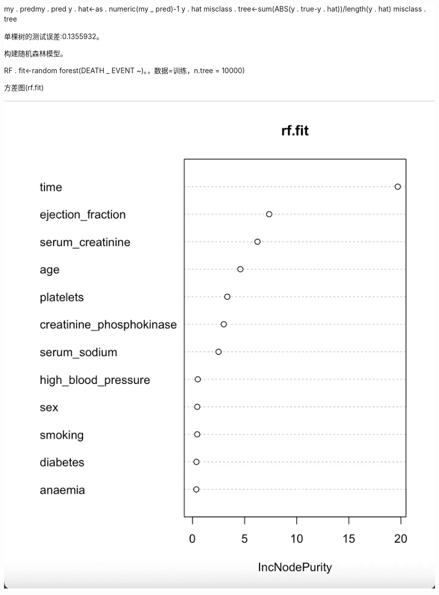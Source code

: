 my . predmy . pred
y . hat<-as . numeric(my _ pred)-1
y . hat
misclass . tree<-sum(ABS(y . true-y . hat))/length(y . hat)
misclass . tree

单棵树的测试误差:0.1355932。

构建随机森林模型。

RF . fit<-random forest(DEATH _ EVENT ~)。，数据=训练，n.tree = 10000)

方差图(rf.fit)

![](img/b97807ef8afbd9f90981ea8f90ca70bf.png)
